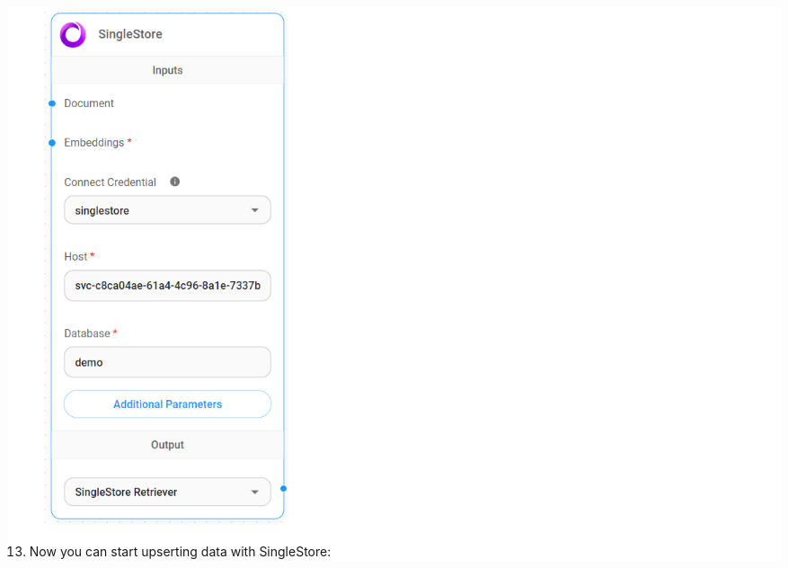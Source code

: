 <figure><img src="../../../.gitbook/assets/image (5) (1).png" alt="" width="272"><figcaption></figcaption></figure>

13. Now you can start upserting data with SingleStore:
